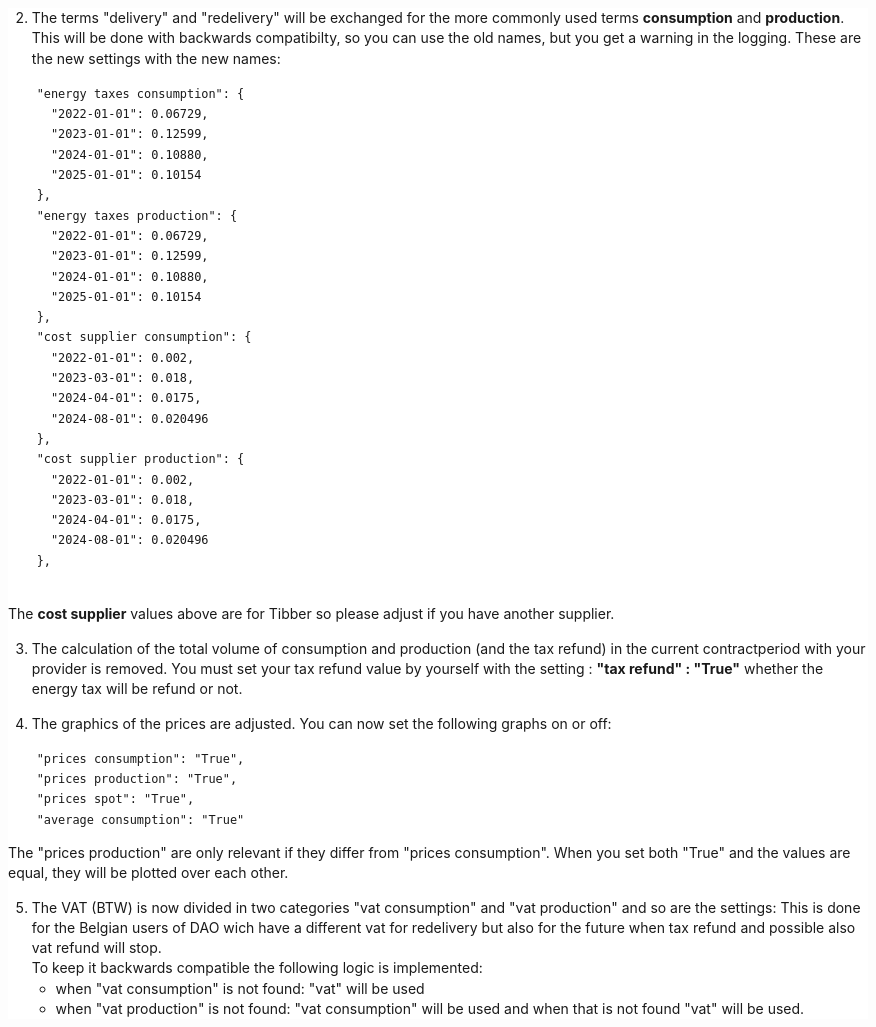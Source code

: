 2. The terms "delivery" and "redelivery" will be exchanged for the more commonly used terms **consumption** and **production**.
This will be done with backwards compatibilty, so you can use the old names, but you get a warning in the logging.
These are the new settings with the new names:
````
    "energy taxes consumption": {
      "2022-01-01": 0.06729,
      "2023-01-01": 0.12599,
      "2024-01-01": 0.10880,
      "2025-01-01": 0.10154
    },
    "energy taxes production": {
      "2022-01-01": 0.06729,
      "2023-01-01": 0.12599,
      "2024-01-01": 0.10880,
      "2025-01-01": 0.10154
    },
    "cost supplier consumption": {
      "2022-01-01": 0.002,
      "2023-03-01": 0.018,
      "2024-04-01": 0.0175,
      "2024-08-01": 0.020496
    },
    "cost supplier production": {
      "2022-01-01": 0.002,
      "2023-03-01": 0.018,
      "2024-04-01": 0.0175,
      "2024-08-01": 0.020496
    },
    
````
   The **cost supplier** values above are for Tibber so please adjust if you have another supplier.

3. The calculation of the total volume of consumption and production (and the tax refund) in the current contractperiod with your provider is removed.
You must set your tax refund value by yourself with the setting : **"tax refund" : "True"** whether the energy tax will be refund or not.

4. The graphics of the prices are adjusted. You can now set the following graphs on or off:
````
    "prices consumption": "True",
    "prices production": "True",
    "prices spot": "True",
    "average consumption": "True"
````
The "prices production" are only relevant if they differ from "prices consumption".
When you set both "True" and the values are equal, they will be plotted over each other.

5. The VAT (BTW) is now divided in two categories "vat consumption" and "vat production" and so are the settings:
This is done for the Belgian users of DAO wich have a different vat for redelivery but also for the future when tax refund and possible also vat refund 
will stop.<br>
To keep it backwards compatible the following logic is implemented:
   - when "vat consumption" is not found: "vat" will be used
   - when "vat production" is not found: "vat consumption" will be used and when that is not found "vat" will be used. <br>

